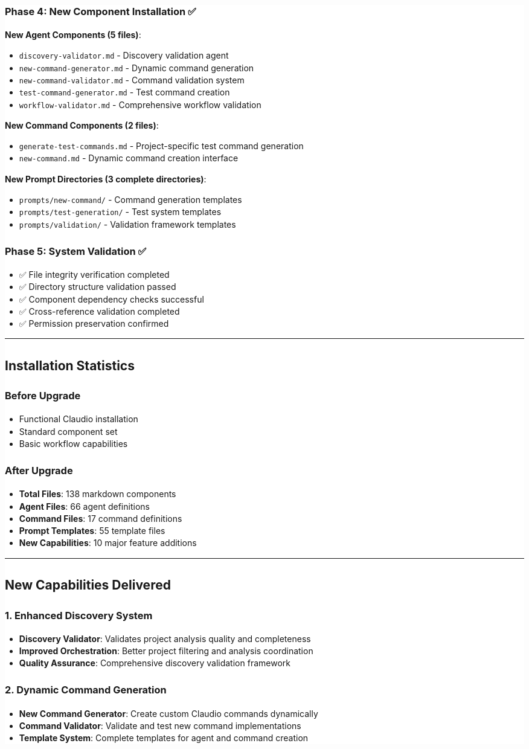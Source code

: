 ### Phase 4: New Component Installation ✅
**New Agent Components (5 files)**:
- `discovery-validator.md` - Discovery validation agent
- `new-command-generator.md` - Dynamic command generation
- `new-command-validator.md` - Command validation system
- `test-command-generator.md` - Test command creation
- `workflow-validator.md` - Comprehensive workflow validation

**New Command Components (2 files)**:
- `generate-test-commands.md` - Project-specific test command generation
- `new-command.md` - Dynamic command creation interface

**New Prompt Directories (3 complete directories)**:
- `prompts/new-command/` - Command generation templates
- `prompts/test-generation/` - Test system templates  
- `prompts/validation/` - Validation framework templates

### Phase 5: System Validation ✅
- ✅ File integrity verification completed
- ✅ Directory structure validation passed
- ✅ Component dependency checks successful
- ✅ Cross-reference validation completed
- ✅ Permission preservation confirmed

---

## Installation Statistics

### Before Upgrade
- Functional Claudio installation
- Standard component set
- Basic workflow capabilities

### After Upgrade
- **Total Files**: 138 markdown components
- **Agent Files**: 66 agent definitions
- **Command Files**: 17 command definitions  
- **Prompt Templates**: 55 template files
- **New Capabilities**: 10 major feature additions

---

## New Capabilities Delivered

### 1. Enhanced Discovery System
- **Discovery Validator**: Validates project analysis quality and completeness
- **Improved Orchestration**: Better project filtering and analysis coordination
- **Quality Assurance**: Comprehensive discovery validation framework

### 2. Dynamic Command Generation
- **New Command Generator**: Create custom Claudio commands dynamically
- **Command Validator**: Validate and test new command implementations
- **Template System**: Complete templates for agent and command creation
